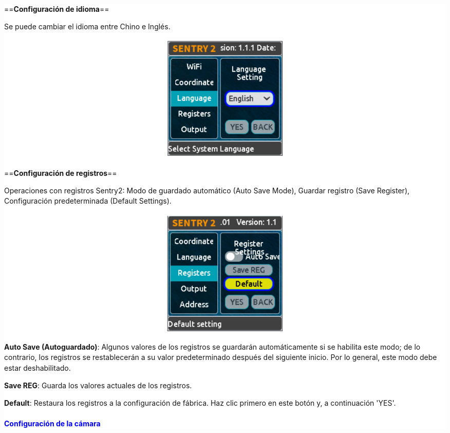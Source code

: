==**Configuración de idioma**==

Se puede cambiar el idioma entre Chino e Inglés.

<center>

![Comnfiguración de idioma](../img/sentry2/config_idioma.png)  

</center>

==**Configuración de registros**==

Operaciones con registros Sentry2: Modo de guardado automático (Auto Save Mode), Guardar registro (Save Register), Configuración predeterminada (Default Settings).

<center>

![Comnfiguración de registros](../img/sentry2/config_reg.png)  

</center>

**Auto Save (Autoguardado)**: Algunos valores de los registros se guardarán automáticamente si se habilita este modo; de lo contrario, los registros se restablecerán a su valor predeterminado después del siguiente inicio. Por lo general, este modo debe estar deshabilitado.

**Save REG**: Guarda los valores actuales de los registros.

**Default**: Restaura los registros a la configuración de fábrica. Haz clic primero en este botón y, a continuación 'YES'.

#### <FONT COLOR=#0000FF>**Configuración de la cámara**</font>
